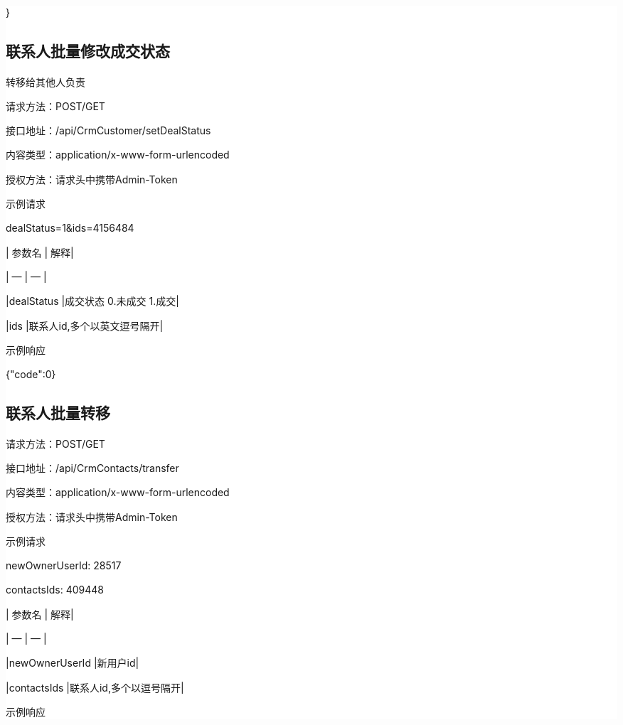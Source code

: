 }

## 联系人批量修改成交状态
转移给其他人负责

请求方法：POST/GET

接口地址：/api/CrmCustomer/setDealStatus

内容类型：application/x-www-form-urlencoded

授权方法：请求头中携带Admin-Token

示例请求


dealStatus=1&ids=4156484

| 参数名 | 解释|

| — | — |

|dealStatus |成交状态 0.未成交 1.成交|

|ids |联系人id,多个以英文逗号隔开|

示例响应


{"code":0}

## 联系人批量转移
请求方法：POST/GET

接口地址：/api/CrmContacts/transfer

内容类型：application/x-www-form-urlencoded

授权方法：请求头中携带Admin-Token

示例请求


newOwnerUserId: 28517

contactsIds: 409448

| 参数名 | 解释|

| — | — |

|newOwnerUserId |新用户id|

|contactsIds |联系人id,多个以逗号隔开|

示例响应
